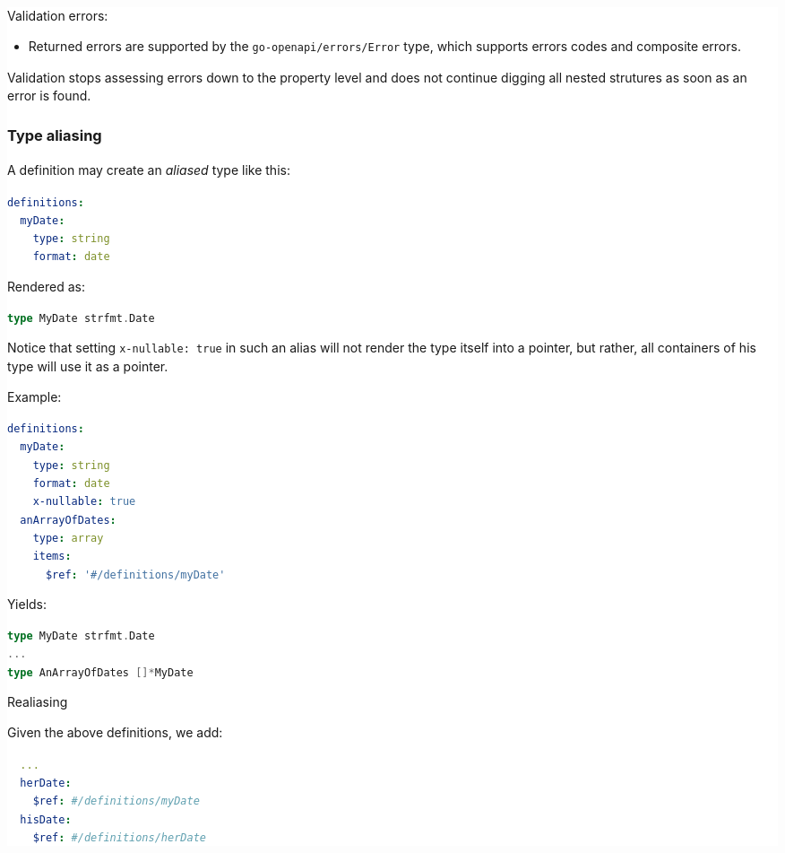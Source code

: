 Validation errors:
- Returned errors are supported by the `go-openapi/errors/Error` type, which supports errors codes and composite errors.

Validation stops assessing errors down to the property level and does not continue digging all nested strutures as soon
as an error is found.

### Type aliasing

A definition may create an _aliased_ type like this:

```yaml
definitions:
  myDate:
    type: string
    format: date
```

Rendered as:
```go
type MyDate strfmt.Date
```

Notice that setting `x-nullable: true` in such an alias will not render the type itself into a pointer, but rather,
all containers of his type will use it as a pointer.

Example:
```yaml
definitions:
  myDate:
    type: string
    format: date
    x-nullable: true
  anArrayOfDates:
    type: array
    items:
      $ref: '#/definitions/myDate'
```

Yields:
```go
type MyDate strfmt.Date
...
type AnArrayOfDates []*MyDate
```

Realiasing

Given the above definitions, we add:

```yaml
  ...
  herDate:
    $ref: #/definitions/myDate
  hisDate:
    $ref: #/definitions/herDate
```

